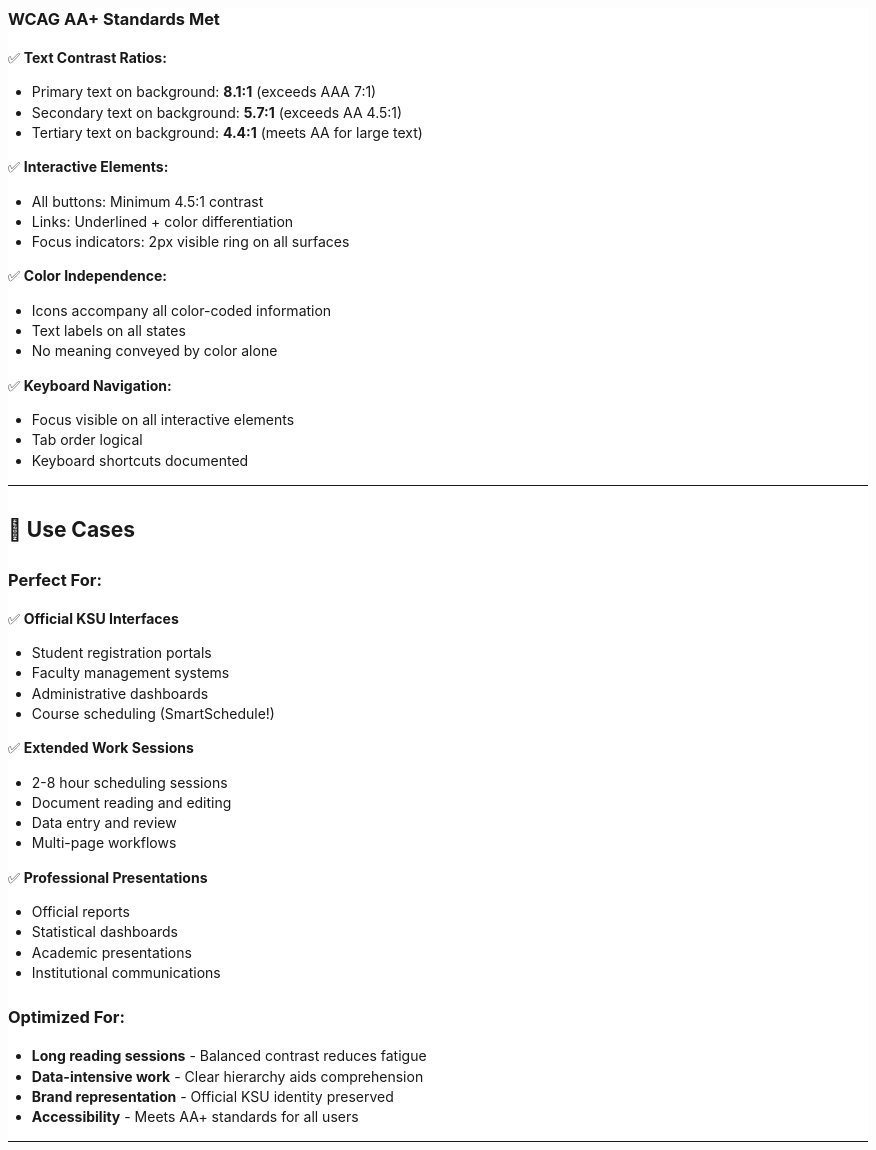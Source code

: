 ### WCAG AA+ Standards Met

✅ **Text Contrast Ratios:**

- Primary text on background: **8.1:1** (exceeds AAA 7:1)
- Secondary text on background: **5.7:1** (exceeds AA 4.5:1)
- Tertiary text on background: **4.4:1** (meets AA for large text)

✅ **Interactive Elements:**

- All buttons: Minimum 4.5:1 contrast
- Links: Underlined + color differentiation
- Focus indicators: 2px visible ring on all surfaces

✅ **Color Independence:**

- Icons accompany all color-coded information
- Text labels on all states
- No meaning conveyed by color alone

✅ **Keyboard Navigation:**

- Focus visible on all interactive elements
- Tab order logical
- Keyboard shortcuts documented

---

## 🎯 Use Cases

### Perfect For:

✅ **Official KSU Interfaces**

- Student registration portals
- Faculty management systems
- Administrative dashboards
- Course scheduling (SmartSchedule!)

✅ **Extended Work Sessions**

- 2-8 hour scheduling sessions
- Document reading and editing
- Data entry and review
- Multi-page workflows

✅ **Professional Presentations**

- Official reports
- Statistical dashboards
- Academic presentations
- Institutional communications

### Optimized For:

- **Long reading sessions** - Balanced contrast reduces fatigue
- **Data-intensive work** - Clear hierarchy aids comprehension
- **Brand representation** - Official KSU identity preserved
- **Accessibility** - Meets AA+ standards for all users

---
